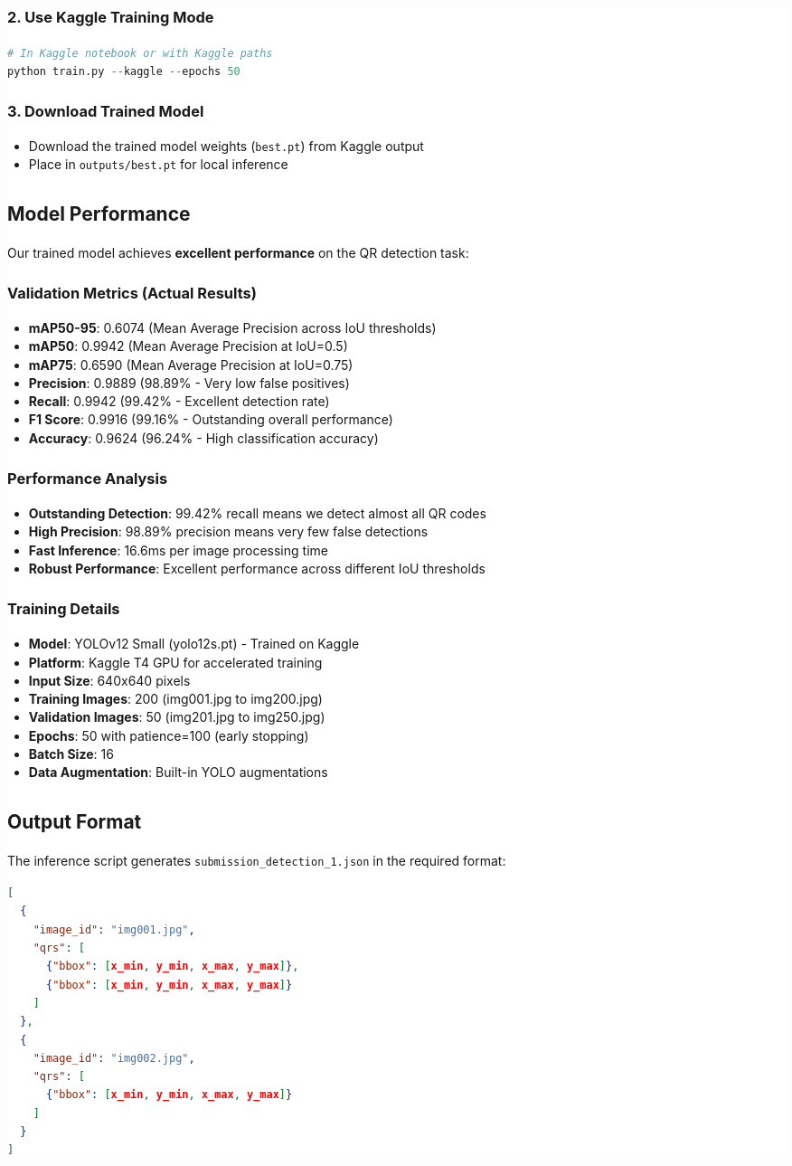### 2. Use Kaggle Training Mode

```python
# In Kaggle notebook or with Kaggle paths
python train.py --kaggle --epochs 50
```

### 3. Download Trained Model

- Download the trained model weights (`best.pt`) from Kaggle output
- Place in `outputs/best.pt` for local inference

## Model Performance

Our trained model achieves **excellent performance** on the QR detection task:

### Validation Metrics (Actual Results)

- **mAP50-95**: 0.6074 (Mean Average Precision across IoU thresholds)
- **mAP50**: 0.9942 (Mean Average Precision at IoU=0.5)
- **mAP75**: 0.6590 (Mean Average Precision at IoU=0.75)
- **Precision**: 0.9889 (98.89% - Very low false positives)
- **Recall**: 0.9942 (99.42% - Excellent detection rate)
- **F1 Score**: 0.9916 (99.16% - Outstanding overall performance)
- **Accuracy**: 0.9624 (96.24% - High classification accuracy)

### Performance Analysis

- **Outstanding Detection**: 99.42% recall means we detect almost all QR codes
- **High Precision**: 98.89% precision means very few false detections
- **Fast Inference**: 16.6ms per image processing time
- **Robust Performance**: Excellent performance across different IoU thresholds

### Training Details

- **Model**: YOLOv12 Small (yolo12s.pt) - Trained on Kaggle
- **Platform**: Kaggle T4 GPU for accelerated training
- **Input Size**: 640x640 pixels
- **Training Images**: 200 (img001.jpg to img200.jpg)
- **Validation Images**: 50 (img201.jpg to img250.jpg)
- **Epochs**: 50 with patience=100 (early stopping)
- **Batch Size**: 16
- **Data Augmentation**: Built-in YOLO augmentations

## Output Format

The inference script generates `submission_detection_1.json` in the required format:

```json
[
  {
    "image_id": "img001.jpg",
    "qrs": [
      {"bbox": [x_min, y_min, x_max, y_max]},
      {"bbox": [x_min, y_min, x_max, y_max]}
    ]
  },
  {
    "image_id": "img002.jpg",
    "qrs": [
      {"bbox": [x_min, y_min, x_max, y_max]}
    ]
  }
]
```